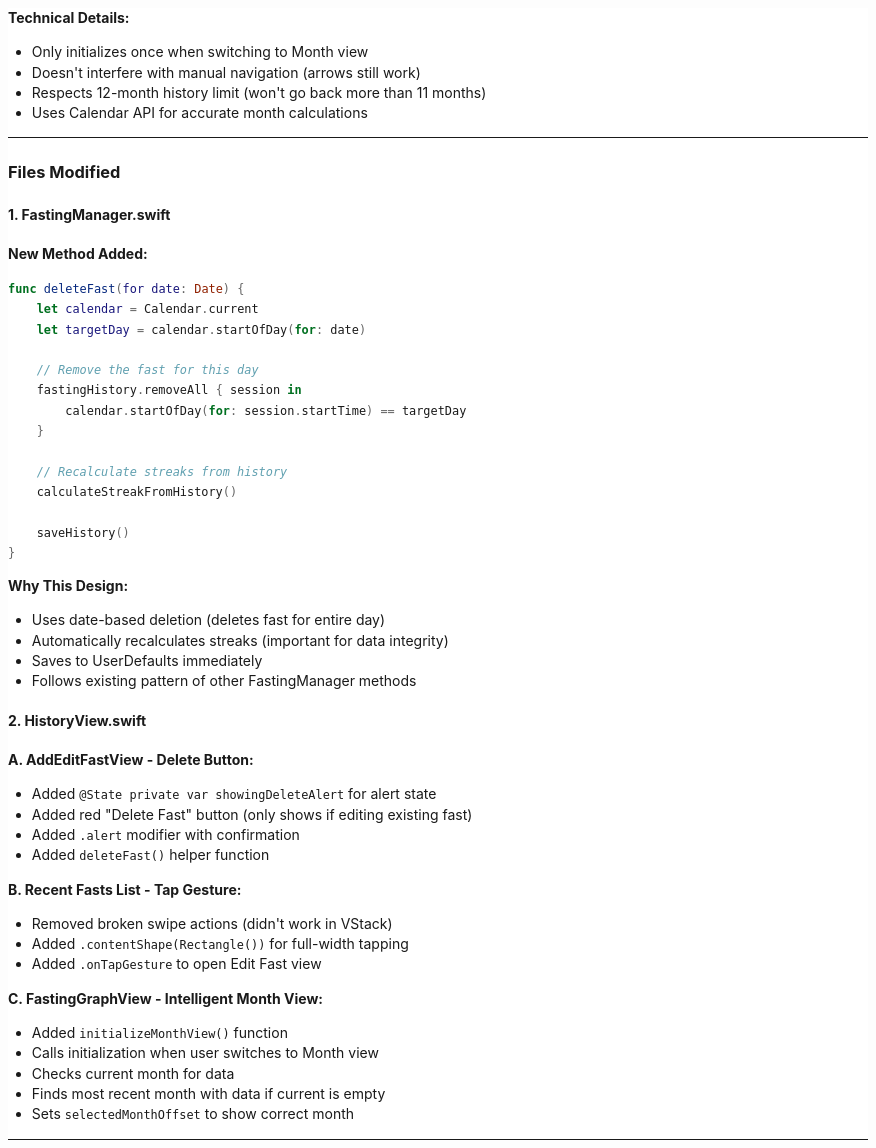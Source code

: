 **Technical Details:**
- Only initializes once when switching to Month view
- Doesn't interfere with manual navigation (arrows still work)
- Respects 12-month history limit (won't go back more than 11 months)
- Uses Calendar API for accurate month calculations

---

### Files Modified

#### 1. **FastingManager.swift**
**New Method Added:**
```swift
func deleteFast(for date: Date) {
    let calendar = Calendar.current
    let targetDay = calendar.startOfDay(for: date)

    // Remove the fast for this day
    fastingHistory.removeAll { session in
        calendar.startOfDay(for: session.startTime) == targetDay
    }

    // Recalculate streaks from history
    calculateStreakFromHistory()

    saveHistory()
}
```

**Why This Design:**
- Uses date-based deletion (deletes fast for entire day)
- Automatically recalculates streaks (important for data integrity)
- Saves to UserDefaults immediately
- Follows existing pattern of other FastingManager methods

#### 2. **HistoryView.swift**

**A. AddEditFastView - Delete Button:**
- Added `@State private var showingDeleteAlert` for alert state
- Added red "Delete Fast" button (only shows if editing existing fast)
- Added `.alert` modifier with confirmation
- Added `deleteFast()` helper function

**B. Recent Fasts List - Tap Gesture:**
- Removed broken swipe actions (didn't work in VStack)
- Added `.contentShape(Rectangle())` for full-width tapping
- Added `.onTapGesture` to open Edit Fast view

**C. FastingGraphView - Intelligent Month View:**
- Added `initializeMonthView()` function
- Calls initialization when user switches to Month view
- Checks current month for data
- Finds most recent month with data if current is empty
- Sets `selectedMonthOffset` to show correct month

---